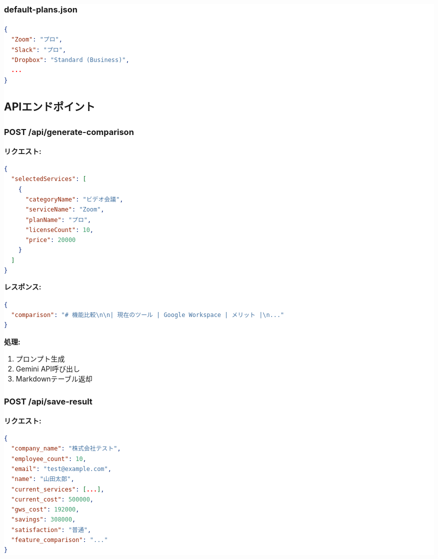 ### default-plans.json

```json
{
  "Zoom": "プロ",
  "Slack": "プロ",
  "Dropbox": "Standard (Business)",
  ...
}
```

## APIエンドポイント

### POST /api/generate-comparison

**リクエスト:**
```json
{
  "selectedServices": [
    {
      "categoryName": "ビデオ会議",
      "serviceName": "Zoom",
      "planName": "プロ",
      "licenseCount": 10,
      "price": 20000
    }
  ]
}
```

**レスポンス:**
```json
{
  "comparison": "# 機能比較\n\n| 現在のツール | Google Workspace | メリット |\n..."
}
```

**処理:**
1. プロンプト生成
2. Gemini API呼び出し
3. Markdownテーブル返却

### POST /api/save-result

**リクエスト:**
```json
{
  "company_name": "株式会社テスト",
  "employee_count": 10,
  "email": "test@example.com",
  "name": "山田太郎",
  "current_services": [...],
  "current_cost": 500000,
  "gws_cost": 192000,
  "savings": 308000,
  "satisfaction": "普通",
  "feature_comparison": "..."
}
```

